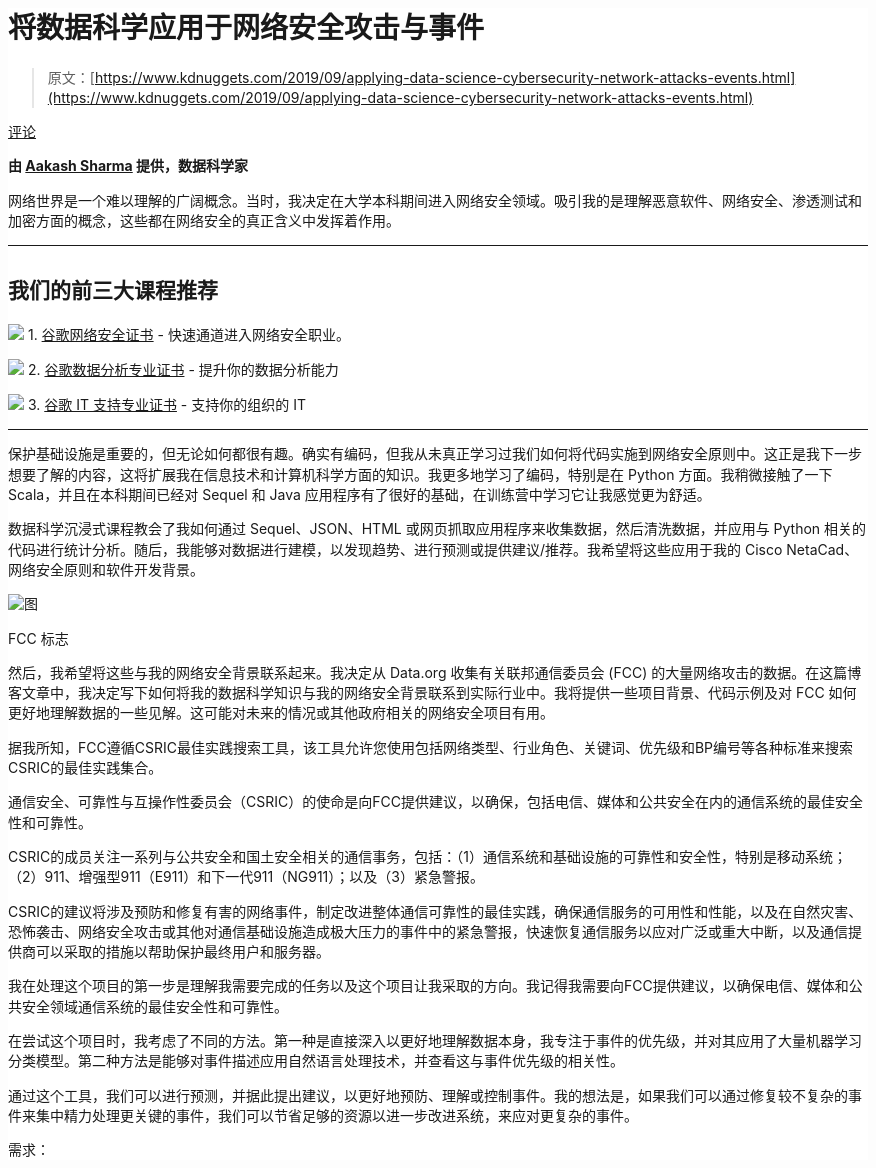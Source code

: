 # 将数据科学应用于网络安全攻击与事件

> 原文：[https://www.kdnuggets.com/2019/09/applying-data-science-cybersecurity-network-attacks-events.html](https://www.kdnuggets.com/2019/09/applying-data-science-cybersecurity-network-attacks-events.html)

[评论](#comments)

**由 [Aakash Sharma](https://www.linkedin.com/in/aakashsharma21/) 提供，数据科学家**

网络世界是一个难以理解的广阔概念。当时，我决定在大学本科期间进入网络安全领域。吸引我的是理解恶意软件、网络安全、渗透测试和加密方面的概念，这些都在网络安全的真正含义中发挥着作用。

* * *

## 我们的前三大课程推荐

![](../Images/0244c01ba9267c002ef39d4907e0b8fb.png) 1\. [谷歌网络安全证书](https://www.kdnuggets.com/google-cybersecurity) - 快速通道进入网络安全职业。

![](../Images/e225c49c3c91745821c8c0368bf04711.png) 2\. [谷歌数据分析专业证书](https://www.kdnuggets.com/google-data-analytics) - 提升你的数据分析能力

![](../Images/0244c01ba9267c002ef39d4907e0b8fb.png) 3\. [谷歌 IT 支持专业证书](https://www.kdnuggets.com/google-itsupport) - 支持你的组织的 IT

* * *

保护基础设施是重要的，但无论如何都很有趣。确实有编码，但我从未真正学习过我们如何将代码实施到网络安全原则中。这正是我下一步想要了解的内容，这将扩展我在信息技术和计算机科学方面的知识。我更多地学习了编码，特别是在 Python 方面。我稍微接触了一下 Scala，并且在本科期间已经对 Sequel 和 Java 应用程序有了很好的基础，在训练营中学习它让我感觉更为舒适。

数据科学沉浸式课程教会了我如何通过 Sequel、JSON、HTML 或网页抓取应用程序来收集数据，然后清洗数据，并应用与 Python 相关的代码进行统计分析。随后，我能够对数据进行建模，以发现趋势、进行预测或提供建议/推荐。我希望将这些应用于我的 Cisco NetaCad、网络安全原则和软件开发背景。

![图](../Images/b1cbeb14e9d610cf85aa10111f51dd87.png)

FCC 标志

然后，我希望将这些与我的网络安全背景联系起来。我决定从 Data.org 收集有关联邦通信委员会 (FCC) 的大量网络攻击的数据。在这篇博客文章中，我决定写下如何将我的数据科学知识与我的网络安全背景联系到实际行业中。我将提供一些项目背景、代码示例及对 FCC 如何更好地理解数据的一些见解。这可能对未来的情况或其他政府相关的网络安全项目有用。

据我所知，FCC遵循CSRIC最佳实践搜索工具，该工具允许您使用包括网络类型、行业角色、关键词、优先级和BP编号等各种标准来搜索CSRIC的最佳实践集合。

通信安全、可靠性与互操作性委员会（CSRIC）的使命是向FCC提供建议，以确保，包括电信、媒体和公共安全在内的通信系统的最佳安全性和可靠性。

CSRIC的成员关注一系列与公共安全和国土安全相关的通信事务，包括：（1）通信系统和基础设施的可靠性和安全性，特别是移动系统；（2）911、增强型911（E911）和下一代911（NG911）；以及（3）紧急警报。

CSRIC的建议将涉及预防和修复有害的网络事件，制定改进整体通信可靠性的最佳实践，确保通信服务的可用性和性能，以及在自然灾害、恐怖袭击、网络安全攻击或其他对通信基础设施造成极大压力的事件中的紧急警报，快速恢复通信服务以应对广泛或重大中断，以及通信提供商可以采取的措施以帮助保护最终用户和服务器。

我在处理这个项目的第一步是理解我需要完成的任务以及这个项目让我采取的方向。我记得我需要向FCC提供建议，以确保电信、媒体和公共安全领域通信系统的最佳安全性和可靠性。

在尝试这个项目时，我考虑了不同的方法。第一种是直接深入以更好地理解数据本身，我专注于事件的优先级，并对其应用了大量机器学习分类模型。第二种方法是能够对事件描述应用自然语言处理技术，并查看这与事件优先级的相关性。

通过这个工具，我们可以进行预测，并据此提出建议，以更好地预防、理解或控制事件。我的想法是，如果我们可以通过修复较不复杂的事件来集中精力处理更关键的事件，我们可以节省足够的资源以进一步改进系统，来应对更复杂的事件。

需求：
